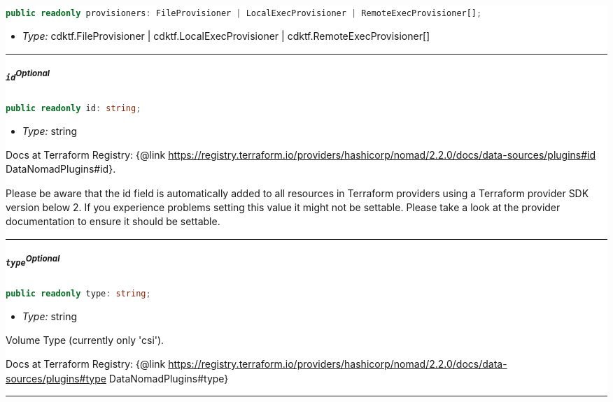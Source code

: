 ```typescript
public readonly provisioners: FileProvisioner | LocalExecProvisioner | RemoteExecProvisioner[];
```

- *Type:* cdktf.FileProvisioner | cdktf.LocalExecProvisioner | cdktf.RemoteExecProvisioner[]

---

##### `id`<sup>Optional</sup> <a name="id" id="@cdktf/provider-nomad.dataNomadPlugins.DataNomadPluginsConfig.property.id"></a>

```typescript
public readonly id: string;
```

- *Type:* string

Docs at Terraform Registry: {@link https://registry.terraform.io/providers/hashicorp/nomad/2.2.0/docs/data-sources/plugins#id DataNomadPlugins#id}.

Please be aware that the id field is automatically added to all resources in Terraform providers using a Terraform provider SDK version below 2.
If you experience problems setting this value it might not be settable. Please take a look at the provider documentation to ensure it should be settable.

---

##### `type`<sup>Optional</sup> <a name="type" id="@cdktf/provider-nomad.dataNomadPlugins.DataNomadPluginsConfig.property.type"></a>

```typescript
public readonly type: string;
```

- *Type:* string

Volume Type (currently only 'csi').

Docs at Terraform Registry: {@link https://registry.terraform.io/providers/hashicorp/nomad/2.2.0/docs/data-sources/plugins#type DataNomadPlugins#type}

---



